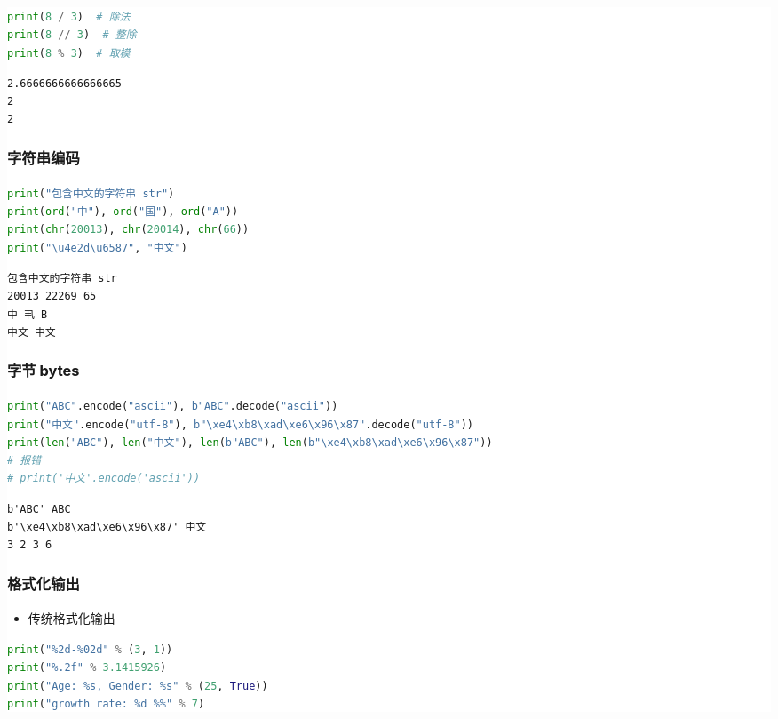 

```python
print(8 / 3)  # 除法
print(8 // 3)  # 整除
print(8 % 3)  # 取模
```

    2.6666666666666665
    2
    2


### 字符串编码



```python
print("包含中文的字符串 str")
print(ord("中"), ord("国"), ord("A"))
print(chr(20013), chr(20014), chr(66))
print("\u4e2d\u6587", "中文")
```

    包含中文的字符串 str
    20013 22269 65
    中 丮 B
    中文 中文


### 字节 bytes



```python
print("ABC".encode("ascii"), b"ABC".decode("ascii"))
print("中文".encode("utf-8"), b"\xe4\xb8\xad\xe6\x96\x87".decode("utf-8"))
print(len("ABC"), len("中文"), len(b"ABC"), len(b"\xe4\xb8\xad\xe6\x96\x87"))
# 报错
# print('中文'.encode('ascii'))
```

    b'ABC' ABC
    b'\xe4\xb8\xad\xe6\x96\x87' 中文
    3 2 3 6


### 格式化输出


- 传统格式化输出



```python
print("%2d-%02d" % (3, 1))
print("%.2f" % 3.1415926)
print("Age: %s, Gender: %s" % (25, True))
print("growth rate: %d %%" % 7)
```
